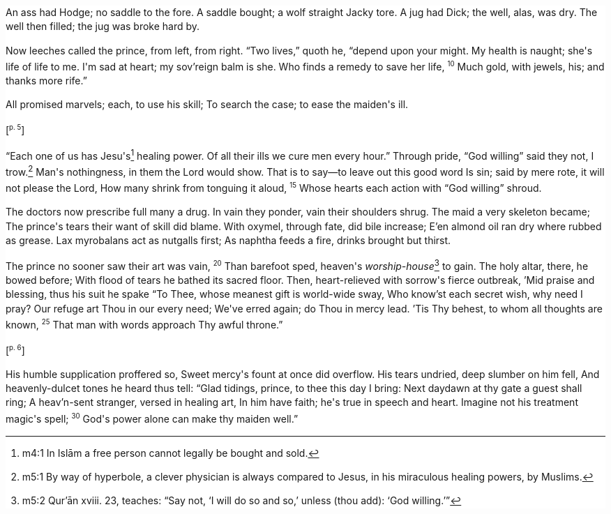 An ass had Hodge; no saddle to the fore.
A saddle bought; a wolf straight Jacky tore.
A jug had Dick; the well, alas, was dry.
The well then filled; the jug was broke hard by.

Now leeches called the prince, from left, from right.
“Two lives,” quoth he, “depend upon your might.
My health is naught; she's life of life to me.
I'm sad at heart; my sov’reign balm is she.
Who finds a remedy to save her life,
<sup id="v10"><small>10</small></sup>  Much gold, with jewels, his; and thanks more rife.”

All promised marvels; each, to use his skill;
To search the case; to ease the maiden's ill.

<span id="p5">[<sup><small>p. 5</small></sup>]</span>

“Each one of us has Jesu's[^58] healing power.
Of all their ills we cure men every hour.”
Through pride, “God willing” said they not, I trow.[^59]
Man's nothingness, in them the Lord would show.
That is to say—to leave out this good word
Is sin; said by mere rote, it will not please the Lord,
How many shrink from tonguing it aloud,
<sup id="v15"><small>15</small></sup>  Whose hearts each action with “God willing” shroud.

The doctors now prescribe full many a drug.
In vain they ponder, vain their shoulders shrug.
The maid a very skeleton became;
The prince's tears their want of skill did blame.
With oxymel, through fate, did bile increase;
E’en almond oil ran dry where rubbed as grease.
Lax myrobalans act as nutgalls first;
As naphtha feeds a fire, drinks brought but thirst.

The prince no sooner saw their art was vain,
<sup id="v20"><small>20</small></sup>  Than barefoot sped, heaven's _worship-house_[^60] to gain.
The holy altar, there, he bowed before;
With flood of tears he bathed its sacred floor.
Then, heart-relieved with sorrow's fierce outbreak,
’Mid praise and blessing, thus his suit he spake
“To Thee, whose meanest gift is world-wide sway,
Who know’st each secret wish, why need I pray?
Our refuge art Thou in our every need;
We've erred again; do Thou in mercy lead.
’Tis Thy behest, to whom all thoughts are known,
<sup id="v25"><small>25</small></sup>  That man with words approach Thy awful throne.”

<span id="p6">[<sup><small>p. 6</small></sup>]</span>

His humble supplication proffered so,
Sweet mercy's fount at once did overflow.
His tears undried, deep slumber on him fell,
And heavenly-dulcet tones he heard thus tell:
“Glad tidings, prince, to thee this day I bring:
Next daydawn at thy gate a guest shall ring;
A heav’n-sent stranger, versed in healing art,
In him have faith; he's true in speech and heart.
Imagine not his treatment magic's spell;
<sup id="v30"><small>30</small></sup>  God's power alone can make thy maiden well.”


[^58]: m4:1 In Islām a free person cannot legally be bought and sold.
[^59]: m5:1 By way of hyperbole, a clever physician is always compared to Jesus, in his miraculous healing powers, by Muslims.
[^60]: m5:2 Qur’ān xviii. 23, teaches: “Say not, ‘I will do so and so,’ unless (thou add): ‘God willing.’”
[^61]: m5:3 Divine service in Islam is entirely worship and praise. It is erroneous to talk of Muslims saying their prayers. Praise, laud, and glory is what they are bound to offer. Prayer is voluntary; and is prohibited, unless in some duly authorised form as a collect.
[^62]: m7:1 Qur’ān ii. 58.
[^63]: m7:2 Qur’ān ii. 114.
[^64]: m10:1 The word “sūfī,” used in the original, is probably the Greek σοφόι but is explained as meaning, literally; “_clad in woollen_,” from “sūf,” _wool_. Metaphorically, in common use, it means: _a pious man_.
[^65]: m11:1 The holy Sheykh Shemsu-’d-Dīn, of Tebrīz, is meant; who was a friend of the author for many years, visiting Qonya at intervals, where he was put to death (in a.d. 1262?). See the “Anecdotes,” Chap. iv.; especially No. 17.
[^66]: m13:1 It was generally believed in bygone days that gems and metals grew and ripened in their mines.
[^67]: m16:1 The story is in Qur’ān xviii. 73. The angel was disguised as a servant to Moses. The passage says: “And they two proceeded until they met a boy; and he slew him.”
[^68]: m16:2 With Muslims, Ishmaël was to have been sacrificed; not Isaac. The Qur’ān xxxvii. 98-111, relates the story, but gives no name to the “boy.” Commentators supply it, by tradition.
[^69]: m17:1 A continuation of the story from Qur’ān xviii. 70. Some commentators make Elias the servant of Moses on the occasion. There is a tale in one of the essayists of last century,—the “Spectator,” if I rightly remember,—that gives these two adventures and others; the angel at last explaining to his companion the secret causes of all his actions.